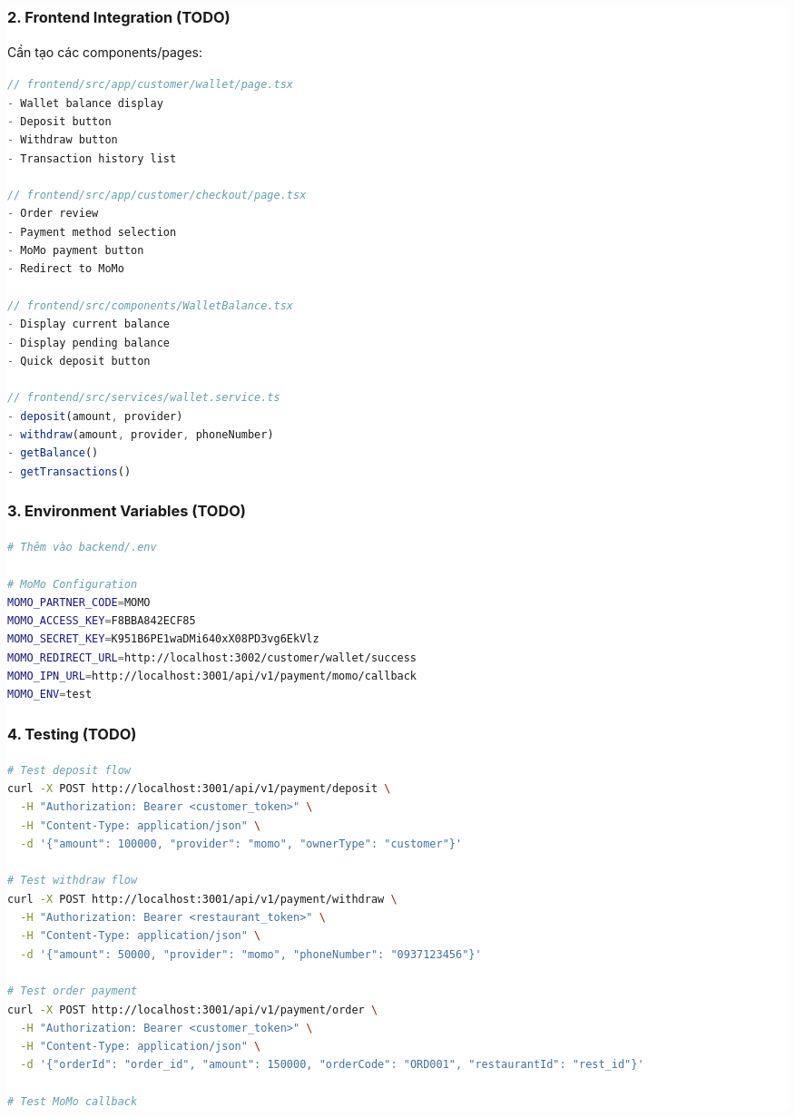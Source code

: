 ### 2. Frontend Integration (TODO)

Cần tạo các components/pages:

```typescript
// frontend/src/app/customer/wallet/page.tsx
- Wallet balance display
- Deposit button
- Withdraw button
- Transaction history list

// frontend/src/app/customer/checkout/page.tsx
- Order review
- Payment method selection
- MoMo payment button
- Redirect to MoMo

// frontend/src/components/WalletBalance.tsx
- Display current balance
- Display pending balance
- Quick deposit button

// frontend/src/services/wallet.service.ts
- deposit(amount, provider)
- withdraw(amount, provider, phoneNumber)
- getBalance()
- getTransactions()
```

### 3. Environment Variables (TODO)

```bash
# Thêm vào backend/.env

# MoMo Configuration
MOMO_PARTNER_CODE=MOMO
MOMO_ACCESS_KEY=F8BBA842ECF85
MOMO_SECRET_KEY=K951B6PE1waDMi640xX08PD3vg6EkVlz
MOMO_REDIRECT_URL=http://localhost:3002/customer/wallet/success
MOMO_IPN_URL=http://localhost:3001/api/v1/payment/momo/callback
MOMO_ENV=test
```

### 4. Testing (TODO)

```bash
# Test deposit flow
curl -X POST http://localhost:3001/api/v1/payment/deposit \
  -H "Authorization: Bearer <customer_token>" \
  -H "Content-Type: application/json" \
  -d '{"amount": 100000, "provider": "momo", "ownerType": "customer"}'

# Test withdraw flow
curl -X POST http://localhost:3001/api/v1/payment/withdraw \
  -H "Authorization: Bearer <restaurant_token>" \
  -H "Content-Type: application/json" \
  -d '{"amount": 50000, "provider": "momo", "phoneNumber": "0937123456"}'

# Test order payment
curl -X POST http://localhost:3001/api/v1/payment/order \
  -H "Authorization: Bearer <customer_token>" \
  -H "Content-Type: application/json" \
  -d '{"orderId": "order_id", "amount": 150000, "orderCode": "ORD001", "restaurantId": "rest_id"}'

# Test MoMo callback
```